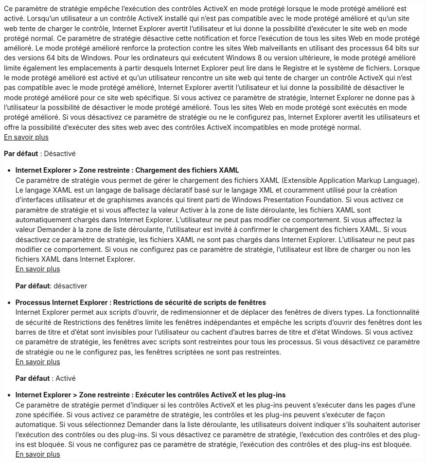  Ce paramètre de stratégie empêche l’exécution des contrôles ActiveX en mode protégé lorsque le mode protégé amélioré est activé. Lorsqu’un utilisateur a un contrôle ActiveX installé qui n’est pas compatible avec le mode protégé amélioré et qu’un site web tente de charger le contrôle, Internet Explorer avertit l’utilisateur et lui donne la possibilité d’exécuter le site web en mode protégé normal. Ce paramètre de stratégie désactive cette notification et force l’exécution de tous les sites Web en mode protégé amélioré. Le mode protégé amélioré renforce la protection contre les sites Web malveillants en utilisant des processus 64 bits sur des versions 64 bits de Windows. Pour les ordinateurs qui exécutent Windows 8 ou version ultérieure, le mode protégé amélioré limite également les emplacements à partir desquels Internet Explorer peut lire dans le Registre et le système de fichiers. Lorsque le mode protégé amélioré est activé et qu’un utilisateur rencontre un site web qui tente de charger un contrôle ActiveX qui n’est pas compatible avec le mode protégé amélioré, Internet Explorer avertit l’utilisateur et lui donne la possibilité de désactiver le mode protégé amélioré pour ce site web spécifique. Si vous activez ce paramètre de stratégie, Internet Explorer ne donne pas à l’utilisateur la possibilité de désactiver le mode protégé amélioré. Tous les sites Web en mode protégé sont exécutés en mode protégé amélioré. Si vous désactivez ce paramètre de stratégie ou ne le configurez pas, Internet Explorer avertit les utilisateurs et offre la possibilité d’exécuter des sites web avec des contrôles ActiveX incompatibles en mode protégé normal.  
  [En savoir plus](https://go.microsoft.com/fwlink/?linkid=2067145)  
  
  **Par défaut** : Désactivé  
  
- **Internet Explorer > Zone restreinte : Chargement des fichiers XAML**  
  Ce paramètre de stratégie vous permet de gérer le chargement des fichiers XAML (Extensible Application Markup Language). Le langage XAML est un langage de balisage déclaratif basé sur le langage XML et couramment utilisé pour la création d’interfaces utilisateur et de graphismes avancés qui tirent parti de Windows Presentation Foundation. Si vous activez ce paramètre de stratégie et si vous affectez la valeur Activer à la zone de liste déroulante, les fichiers XAML sont automatiquement chargés dans Internet Explorer. L’utilisateur ne peut pas modifier ce comportement. Si vous affectez la valeur Demander à la zone de liste déroulante, l’utilisateur est invité à confirmer le chargement des fichiers XAML. Si vous désactivez ce paramètre de stratégie, les fichiers XAML ne sont pas chargés dans Internet Explorer. L’utilisateur ne peut pas modifier ce comportement. Si vous ne configurez pas ce paramètre de stratégie, l’utilisateur est libre de charger ou non les fichiers XAML dans Internet Explorer.  
  [En savoir plus](https://go.microsoft.com/fwlink/?linkid=2067070)  
  
  **Par défaut**: désactiver  
  
- **Processus Internet Explorer : Restrictions de sécurité de scripts de fenêtres**  
  Internet Explorer permet aux scripts d’ouvrir, de redimensionner et de déplacer des fenêtres de divers types. La fonctionnalité de sécurité de Restrictions des fenêtres limite les fenêtres indépendantes et empêche les scripts d’ouvrir des fenêtres dont les barres de titre et d’état sont invisibles pour l’utilisateur ou cachent d’autres barres de titre et d’état Windows. Si vous activez ce paramètre de stratégie, les fenêtres avec scripts sont restreintes pour tous les processus. Si vous désactivez ce paramètre de stratégie ou ne le configurez pas, les fenêtres scriptées ne sont pas restreintes.  
  [En savoir plus](https://go.microsoft.com/fwlink/?linkid=2067146)  
  
  **Par défaut** : Activé   
  
- **Internet Explorer > Zone restreinte : Exécuter les contrôles ActiveX et les plug-ins**  
  Ce paramètre de stratégie permet d’indiquer si les contrôles ActiveX et les plug-ins peuvent s’exécuter dans les pages d’une zone spécifiée. Si vous activez ce paramètre de stratégie, les contrôles et les plug-ins peuvent s’exécuter de façon automatique. Si vous sélectionnez Demander dans la liste déroulante, les utilisateurs doivent indiquer s’ils souhaitent autoriser l’exécution des contrôles ou des plug-ins. Si vous désactivez ce paramètre de stratégie, l’exécution des contrôles et des plug-ins est bloquée. Si vous ne configurez pas ce paramètre de stratégie, l’exécution des contrôles et des plug-ins est bloquée.  
  [En savoir plus](https://go.microsoft.com/fwlink/?linkid=2067114) 
  